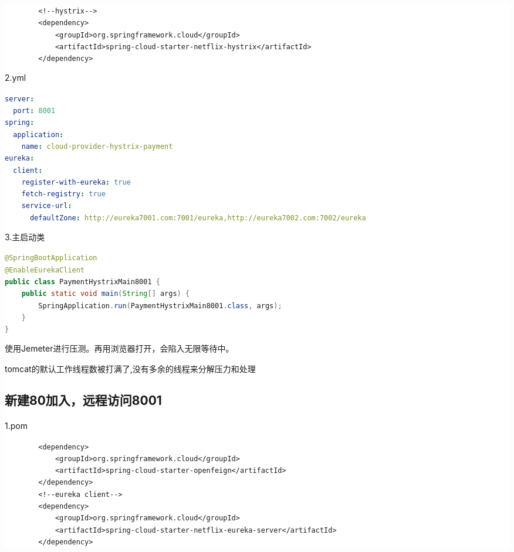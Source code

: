 ```maven
        <!--hystrix-->
        <dependency>
            <groupId>org.springframework.cloud</groupId>
            <artifactId>spring-cloud-starter-netflix-hystrix</artifactId>
        </dependency>
```

2.yml

```yml
server:
  port: 8001
spring:
  application:
    name: cloud-provider-hystrix-payment
eureka:
  client:
    register-with-eureka: true
    fetch-registry: true
    service-url:
      defaultZone: http://eureka7001.com:7001/eureka,http://eureka7002.com:7002/eureka
```

3.主启动类

```java
@SpringBootApplication
@EnableEurekaClient
public class PaymentHystrixMain8001 {
    public static void main(String[] args) {
        SpringApplication.run(PaymentHystrixMain8001.class, args);
    }
}
```

使用Jemeter进行压测。再用浏览器打开，会陷入无限等待中。

tomcat的默认工作线程数被打满了,没有多余的线程来分解压力和处理

## 新建80加入，远程访问8001

1.pom

```
        <dependency>
            <groupId>org.springframework.cloud</groupId>
            <artifactId>spring-cloud-starter-openfeign</artifactId>
        </dependency>
        <!--eureka client-->
        <dependency>
            <groupId>org.springframework.cloud</groupId>
            <artifactId>spring-cloud-starter-netflix-eureka-server</artifactId>
        </dependency>
```
